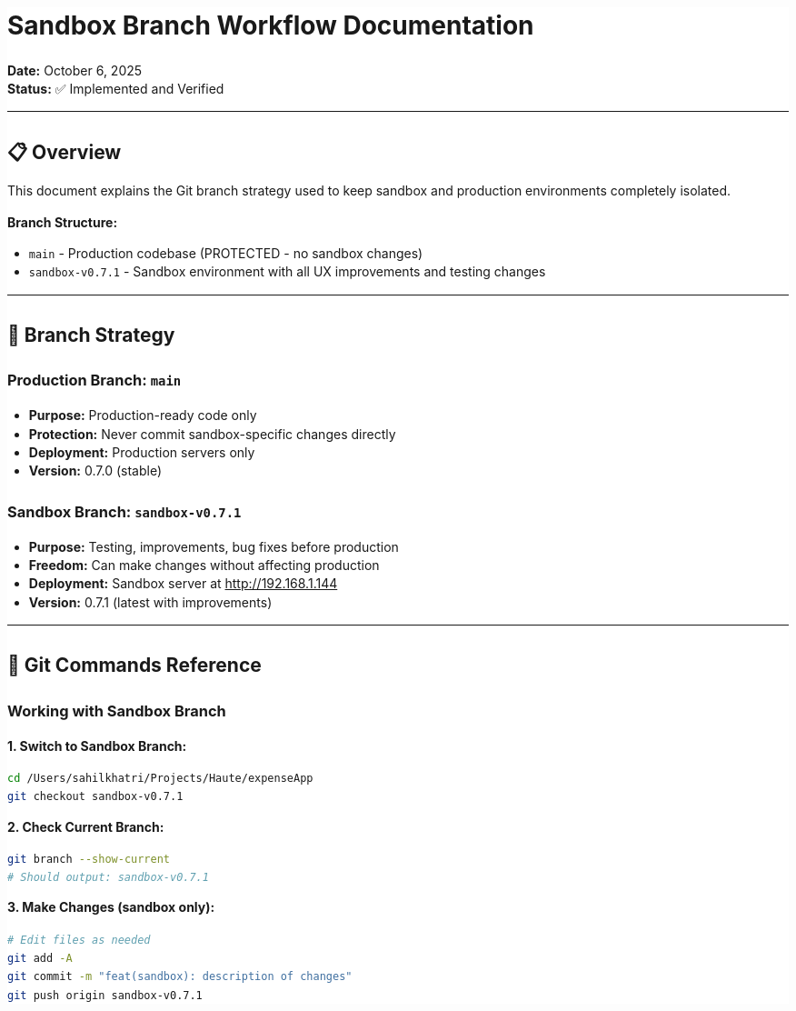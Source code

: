 # Sandbox Branch Workflow Documentation

**Date:** October 6, 2025  
**Status:** ✅ Implemented and Verified

---

## 📋 Overview

This document explains the Git branch strategy used to keep sandbox and production environments completely isolated.

**Branch Structure:**
- `main` - Production codebase (PROTECTED - no sandbox changes)
- `sandbox-v0.7.1` - Sandbox environment with all UX improvements and testing changes

---

## 🌲 Branch Strategy

### Production Branch: `main`
- **Purpose:** Production-ready code only
- **Protection:** Never commit sandbox-specific changes directly
- **Deployment:** Production servers only
- **Version:** 0.7.0 (stable)

### Sandbox Branch: `sandbox-v0.7.1`
- **Purpose:** Testing, improvements, bug fixes before production
- **Freedom:** Can make changes without affecting production
- **Deployment:** Sandbox server at http://192.168.1.144
- **Version:** 0.7.1 (latest with improvements)

---

## 📝 Git Commands Reference

### Working with Sandbox Branch

**1. Switch to Sandbox Branch:**
```bash
cd /Users/sahilkhatri/Projects/Haute/expenseApp
git checkout sandbox-v0.7.1
```

**2. Check Current Branch:**
```bash
git branch --show-current
# Should output: sandbox-v0.7.1
```

**3. Make Changes (sandbox only):**
```bash
# Edit files as needed
git add -A
git commit -m "feat(sandbox): description of changes"
git push origin sandbox-v0.7.1
```
